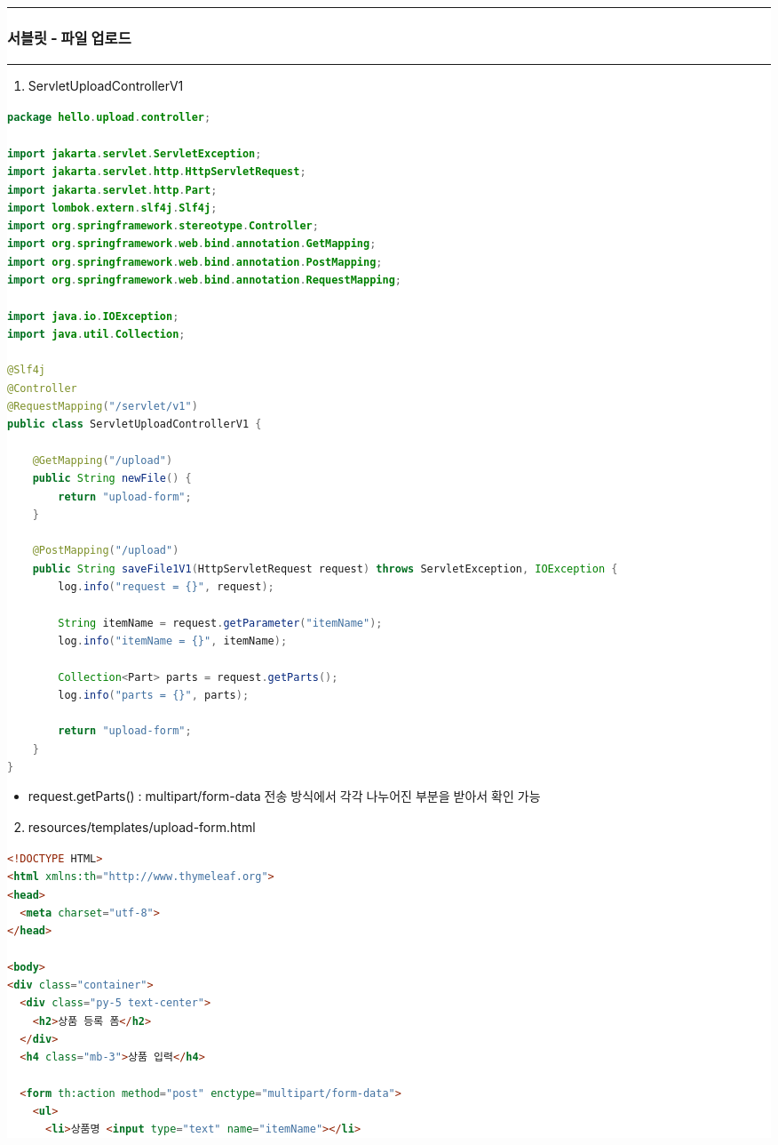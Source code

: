-----
### 서블릿 - 파일 업로드
-----
1. ServletUploadControllerV1
```java
package hello.upload.controller;

import jakarta.servlet.ServletException;
import jakarta.servlet.http.HttpServletRequest;
import jakarta.servlet.http.Part;
import lombok.extern.slf4j.Slf4j;
import org.springframework.stereotype.Controller;
import org.springframework.web.bind.annotation.GetMapping;
import org.springframework.web.bind.annotation.PostMapping;
import org.springframework.web.bind.annotation.RequestMapping;

import java.io.IOException;
import java.util.Collection;

@Slf4j
@Controller
@RequestMapping("/servlet/v1")
public class ServletUploadControllerV1 {
    
    @GetMapping("/upload")
    public String newFile() {
        return "upload-form";
    }
    
    @PostMapping("/upload")
    public String saveFile1V1(HttpServletRequest request) throws ServletException, IOException {
        log.info("request = {}", request);

        String itemName = request.getParameter("itemName");
        log.info("itemName = {}", itemName);

        Collection<Part> parts = request.getParts();
        log.info("parts = {}", parts);

        return "upload-form";
    }
}
```
  - request.getParts() : multipart/form-data 전송 방식에서 각각 나누어진 부분을 받아서 확인 가능

2. resources/templates/upload-form.html
```html
<!DOCTYPE HTML>
<html xmlns:th="http://www.thymeleaf.org">
<head>
  <meta charset="utf-8">
</head>

<body>
<div class="container">
  <div class="py-5 text-center">
    <h2>상품 등록 폼</h2>
  </div>
  <h4 class="mb-3">상품 입력</h4>

  <form th:action method="post" enctype="multipart/form-data">
    <ul>
      <li>상품명 <input type="text" name="itemName"></li>
```